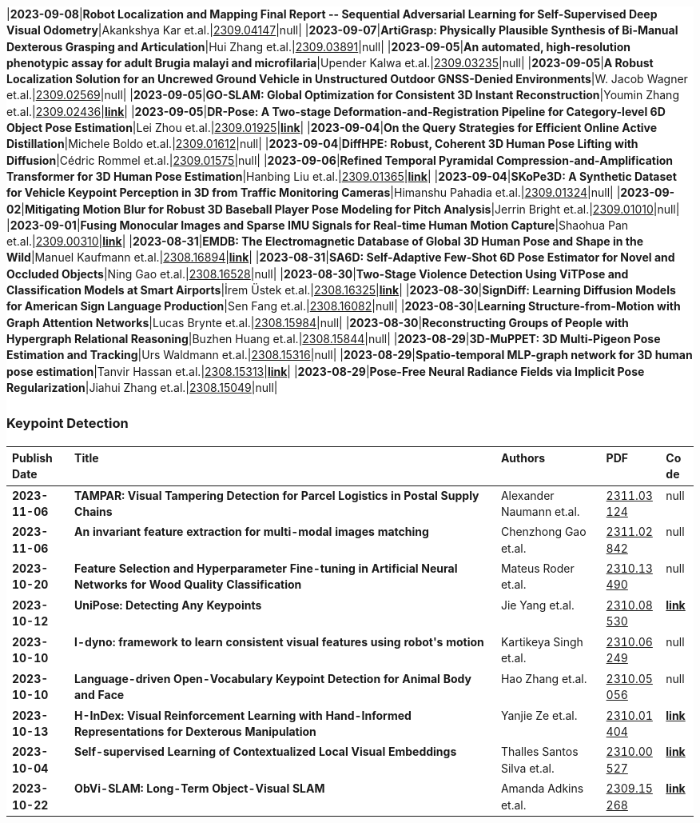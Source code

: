 |**2023-09-08**|**Robot Localization and Mapping Final Report -- Sequential Adversarial Learning for Self-Supervised Deep Visual Odometry**|Akankshya Kar et.al.|[2309.04147](http://arxiv.org/abs/2309.04147)|null|
|**2023-09-07**|**ArtiGrasp: Physically Plausible Synthesis of Bi-Manual Dexterous Grasping and Articulation**|Hui Zhang et.al.|[2309.03891](http://arxiv.org/abs/2309.03891)|null|
|**2023-09-05**|**An automated, high-resolution phenotypic assay for adult Brugia malayi and microfilaria**|Upender Kalwa et.al.|[2309.03235](http://arxiv.org/abs/2309.03235)|null|
|**2023-09-05**|**A Robust Localization Solution for an Uncrewed Ground Vehicle in Unstructured Outdoor GNSS-Denied Environments**|W. Jacob Wagner et.al.|[2309.02569](http://arxiv.org/abs/2309.02569)|null|
|**2023-09-05**|**GO-SLAM: Global Optimization for Consistent 3D Instant Reconstruction**|Youmin Zhang et.al.|[2309.02436](http://arxiv.org/abs/2309.02436)|**[link](https://github.com/youmi-zym/go-slam)**|
|**2023-09-05**|**DR-Pose: A Two-stage Deformation-and-Registration Pipeline for Category-level 6D Object Pose Estimation**|Lei Zhou et.al.|[2309.01925](http://arxiv.org/abs/2309.01925)|**[link](https://github.com/zray26/dr-pose)**|
|**2023-09-04**|**On the Query Strategies for Efficient Online Active Distillation**|Michele Boldo et.al.|[2309.01612](http://arxiv.org/abs/2309.01612)|null|
|**2023-09-04**|**DiffHPE: Robust, Coherent 3D Human Pose Lifting with Diffusion**|Cédric Rommel et.al.|[2309.01575](http://arxiv.org/abs/2309.01575)|null|
|**2023-09-06**|**Refined Temporal Pyramidal Compression-and-Amplification Transformer for 3D Human Pose Estimation**|Hanbing Liu et.al.|[2309.01365](http://arxiv.org/abs/2309.01365)|**[link](https://github.com/hbing-l/rtpca)**|
|**2023-09-04**|**SKoPe3D: A Synthetic Dataset for Vehicle Keypoint Perception in 3D from Traffic Monitoring Cameras**|Himanshu Pahadia et.al.|[2309.01324](http://arxiv.org/abs/2309.01324)|null|
|**2023-09-02**|**Mitigating Motion Blur for Robust 3D Baseball Player Pose Modeling for Pitch Analysis**|Jerrin Bright et.al.|[2309.01010](http://arxiv.org/abs/2309.01010)|null|
|**2023-09-01**|**Fusing Monocular Images and Sparse IMU Signals for Real-time Human Motion Capture**|Shaohua Pan et.al.|[2309.00310](http://arxiv.org/abs/2309.00310)|**[link](https://github.com/shaohua-pan/RobustCap)**|
|**2023-08-31**|**EMDB: The Electromagnetic Database of Global 3D Human Pose and Shape in the Wild**|Manuel Kaufmann et.al.|[2308.16894](http://arxiv.org/abs/2308.16894)|**[link](https://github.com/eth-ait/emdb)**|
|**2023-08-31**|**SA6D: Self-Adaptive Few-Shot 6D Pose Estimator for Novel and Occluded Objects**|Ning Gao et.al.|[2308.16528](http://arxiv.org/abs/2308.16528)|null|
|**2023-08-30**|**Two-Stage Violence Detection Using ViTPose and Classification Models at Smart Airports**|İrem Üstek et.al.|[2308.16325](http://arxiv.org/abs/2308.16325)|**[link](https://github.com/asami-1/gdp)**|
|**2023-08-30**|**SignDiff: Learning Diffusion Models for American Sign Language Production**|Sen Fang et.al.|[2308.16082](http://arxiv.org/abs/2308.16082)|null|
|**2023-08-30**|**Learning Structure-from-Motion with Graph Attention Networks**|Lucas Brynte et.al.|[2308.15984](http://arxiv.org/abs/2308.15984)|null|
|**2023-08-30**|**Reconstructing Groups of People with Hypergraph Relational Reasoning**|Buzhen Huang et.al.|[2308.15844](http://arxiv.org/abs/2308.15844)|null|
|**2023-08-29**|**3D-MuPPET: 3D Multi-Pigeon Pose Estimation and Tracking**|Urs Waldmann et.al.|[2308.15316](http://arxiv.org/abs/2308.15316)|null|
|**2023-08-29**|**Spatio-temporal MLP-graph network for 3D human pose estimation**|Tanvir Hassan et.al.|[2308.15313](http://arxiv.org/abs/2308.15313)|**[link](https://github.com/nies14/spatio-temporal-mlp-graph)**|
|**2023-08-29**|**Pose-Free Neural Radiance Fields via Implicit Pose Regularization**|Jiahui Zhang et.al.|[2308.15049](http://arxiv.org/abs/2308.15049)|null|

### Keypoint Detection

| Publish Date | Title | Authors | PDF | Code |
|:---------|:-----------------------|:---------|:------|:------|
|**2023-11-06**|**TAMPAR: Visual Tampering Detection for Parcel Logistics in Postal Supply Chains**|Alexander Naumann et.al.|[2311.03124](http://arxiv.org/abs/2311.03124)|null|
|**2023-11-06**|**An invariant feature extraction for multi-modal images matching**|Chenzhong Gao et.al.|[2311.02842](http://arxiv.org/abs/2311.02842)|null|
|**2023-10-20**|**Feature Selection and Hyperparameter Fine-tuning in Artificial Neural Networks for Wood Quality Classification**|Mateus Roder et.al.|[2310.13490](http://arxiv.org/abs/2310.13490)|null|
|**2023-10-12**|**UniPose: Detecting Any Keypoints**|Jie Yang et.al.|[2310.08530](http://arxiv.org/abs/2310.08530)|**[link](https://github.com/IDEA-Research/UniPose)**|
|**2023-10-10**|**l-dyno: framework to learn consistent visual features using robot's motion**|Kartikeya Singh et.al.|[2310.06249](http://arxiv.org/abs/2310.06249)|null|
|**2023-10-10**|**Language-driven Open-Vocabulary Keypoint Detection for Animal Body and Face**|Hao Zhang et.al.|[2310.05056](http://arxiv.org/abs/2310.05056)|null|
|**2023-10-13**|**H-InDex: Visual Reinforcement Learning with Hand-Informed Representations for Dexterous Manipulation**|Yanjie Ze et.al.|[2310.01404](http://arxiv.org/abs/2310.01404)|**[link](https://github.com/YanjieZe/H-InDex)**|
|**2023-10-04**|**Self-supervised Learning of Contextualized Local Visual Embeddings**|Thalles Santos Silva et.al.|[2310.00527](http://arxiv.org/abs/2310.00527)|**[link](https://github.com/sthalles/clove)**|
|**2023-10-22**|**ObVi-SLAM: Long-Term Object-Visual SLAM**|Amanda Adkins et.al.|[2309.15268](http://arxiv.org/abs/2309.15268)|**[link](https://github.com/ut-amrl/obvi-slam)**|